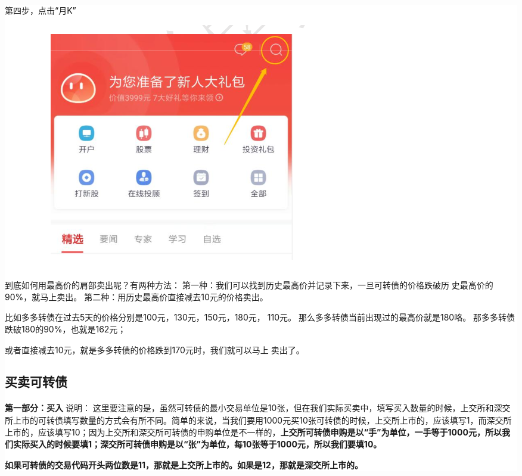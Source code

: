 第四步，点击“月K”

![](../pic/历史价格.png)

到底如何用最高价的肩部卖出呢？有两种方法：
第一种：我们可以找到历史最高价并记录下来，一旦可转债的价格跌破历
史最高价的90%，就马上卖出。
第二种：用历史最高价直接减去10元的价格卖出。

比如多多转债在过去5天的价格分别是100元，130元，150元，180元，
110元。
那么多多转债当前出现过的最高价就是180咯。
那多多转债跌破180的90%，也就是162元；

或者直接减去10元，就是多多转债的价格跌到170元时，我们就可以马上
卖出了。

## 买卖可转债

**第一部分：买入**
说明：
这里要注意的是，虽然可转债的最小交易单位是10张，但在我们实际买卖中，填写买入数量的时候，上交所和深交所上市的可转债填写数量的方式会有所不同。简单的来说，当我们要用1000元买10张可转债的时候，上交所上市的，应该填写1，而深交所上市的，应该填写10；因为上交所和深交所可转债的申购单位是不一样的，**上交所可转债申购是以“手”为单位，一手等于1000元，所以我们实际买入的时候要填1；深交所可转债申购是以“张”为单位，每10张等于1000元，所以我们要填10。**

**如果可转债的交易代码开头两位数是11，那就是上交所上市的。如果是12，那就是深交所上市的。**
